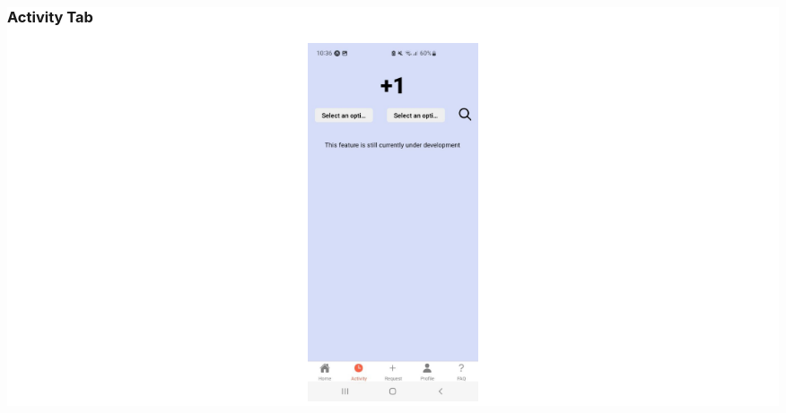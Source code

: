 ### Activity Tab

<div align="center">
<img src="assets/Activity 1.jpg" alt="Activity page 1" width="200" height="400">